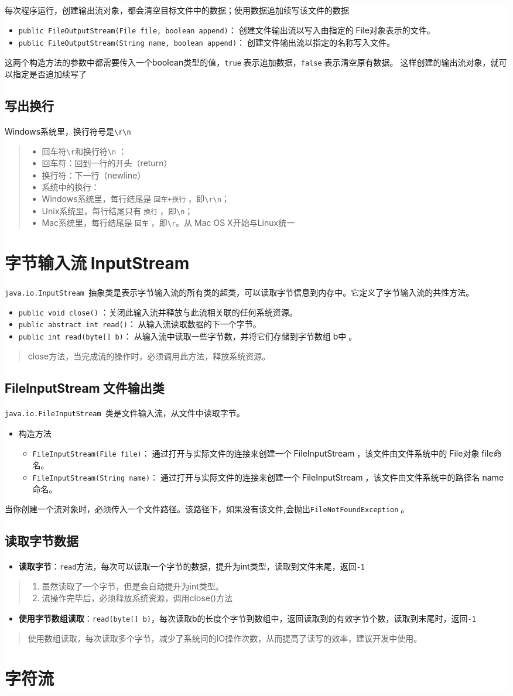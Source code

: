 每次程序运行，创建输出流对象，都会清空目标文件中的数据；使用数据追加续写该文件的数据

- `public FileOutputStream(File file, boolean append)`： 创建文件输出流以写入由指定的 File对象表示的文件。  
- `public FileOutputStream(String name, boolean append)`： 创建文件输出流以指定的名称写入文件。  

这两个构造方法的参数中都需要传入一个boolean类型的值，`true` 表示追加数据，`false` 表示清空原有数据。
这样创建的输出流对象，就可以指定是否追加续写了

## 写出换行

Windows系统里，换行符号是`\r\n` 

> * 回车符`\r`和换行符`\n` ：
> * 回车符：回到一行的开头（return）
> * 换行符：下一行（newline）
> * 系统中的换行：
> * Windows系统里，每行结尾是 `回车+换行` ，即`\r\n`；
> * Unix系统里，每行结尾只有 `换行` ，即`\n`；
> * Mac系统里，每行结尾是 `回车` ，即`\r`。从 Mac OS X开始与Linux统一

# 字节输入流 InputStream

`java.io.InputStream `抽象类是表示字节输入流的所有类的超类，可以读取字节信息到内存中。它定义了字节输入流的共性方法。

- `public void close()` ：关闭此输入流并释放与此流相关联的任何系统资源。    
- `public abstract int read()`： 从输入流读取数据的下一个字节。 
- `public int read(byte[] b)`： 从输入流中读取一些字节数，并将它们存储到字节数组 b中 。

> close方法，当完成流的操作时，必须调用此方法，释放系统资源。

## FileInputStream 文件输出类

`java.io.FileInputStream `类是文件输入流，从文件中读取字节。

- 构造方法

	- `FileInputStream(File file)`： 通过打开与实际文件的连接来创建一个 FileInputStream ，该文件由文件系统中的 File对象 file命名。 
	- `FileInputStream(String name)`： 通过打开与实际文件的连接来创建一个 FileInputStream ，该文件由文件系统中的路径名 name命名。  

当你创建一个流对象时，必须传入一个文件路径。该路径下，如果没有该文件,会抛出`FileNotFoundException` 。

## 读取字节数据

-  **读取字节**：`read`方法，每次可以读取一个字节的数据，提升为int类型，读取到文件末尾，返回`-1`

> 1. 虽然读取了一个字节，但是会自动提升为int类型。
> 2. 流操作完毕后，必须释放系统资源，调用close()方法

- **使用字节数组读取**：`read(byte[] b)`，每次读取b的长度个字节到数组中，返回读取到的有效字节个数，读取到末尾时，返回`-1` 

> 使用数组读取，每次读取多个字节，减少了系统间的IO操作次数，从而提高了读写的效率，建议开发中使用。

# 字符流
